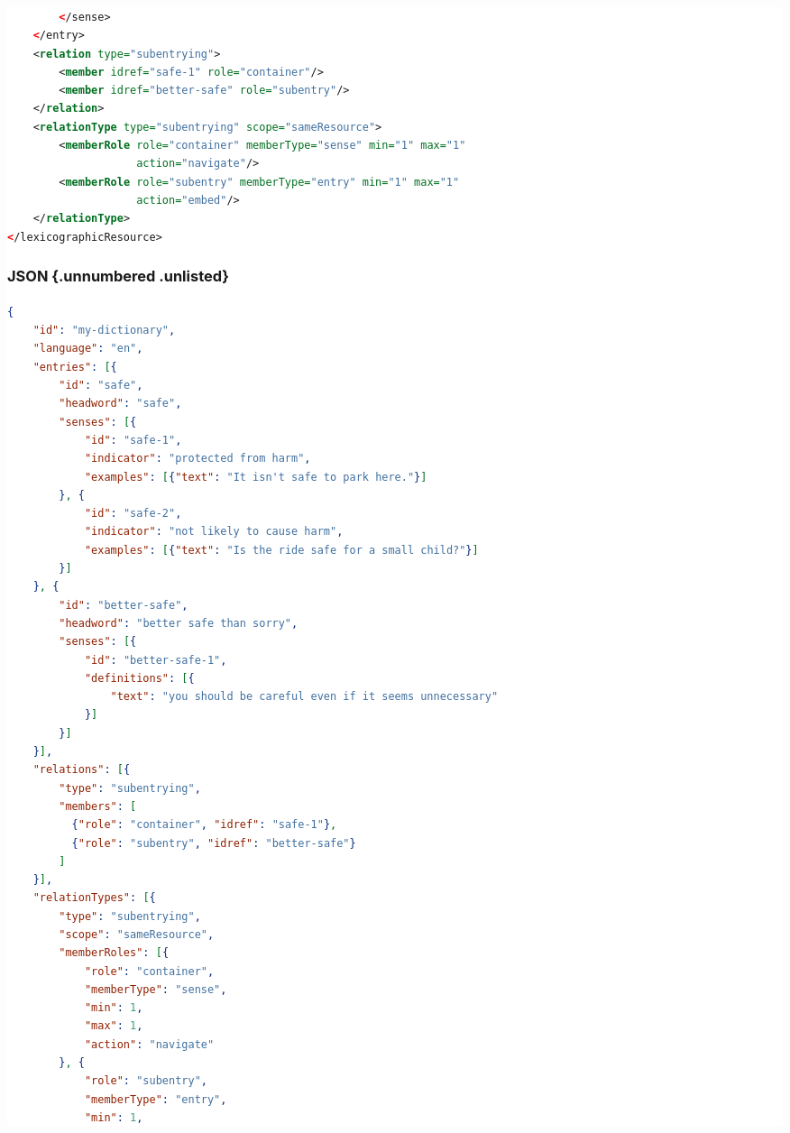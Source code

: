 ```xml
        </sense>
    </entry>
    <relation type="subentrying">
        <member idref="safe-1" role="container"/>
        <member idref="better-safe" role="subentry"/>
    </relation>
    <relationType type="subentrying" scope="sameResource">
        <memberRole role="container" memberType="sense" min="1" max="1"
                    action="navigate"/>
        <memberRole role="subentry" memberType="entry" min="1" max="1"
                    action="embed"/>
    </relationType>
</lexicographicResource>
```

### JSON {.unnumbered .unlisted}

```json
{
    "id": "my-dictionary",
    "language": "en",
    "entries": [{
        "id": "safe",
        "headword": "safe",
        "senses": [{
            "id": "safe-1",
            "indicator": "protected from harm",
            "examples": [{"text": "It isn't safe to park here."}]
        }, {
            "id": "safe-2",
            "indicator": "not likely to cause harm",
            "examples": [{"text": "Is the ride safe for a small child?"}]
        }]
    }, {
        "id": "better-safe",
        "headword": "better safe than sorry",
        "senses": [{
            "id": "better-safe-1",
            "definitions": [{
                "text": "you should be careful even if it seems unnecessary"
            }]
        }]
    }],
    "relations": [{
        "type": "subentrying",
        "members": [
          {"role": "container", "idref": "safe-1"},
          {"role": "subentry", "idref": "better-safe"}
        ]
    }],
    "relationTypes": [{
        "type": "subentrying",
        "scope": "sameResource",
        "memberRoles": [{
            "role": "container",
            "memberType": "sense",
            "min": 1,
            "max": 1,
            "action": "navigate"
        }, {
            "role": "subentry",
            "memberType": "entry",
            "min": 1,
```

[^1]: [https://www.namevaluehierarchy.org/](https://www.namevaluehierarchy.org/)